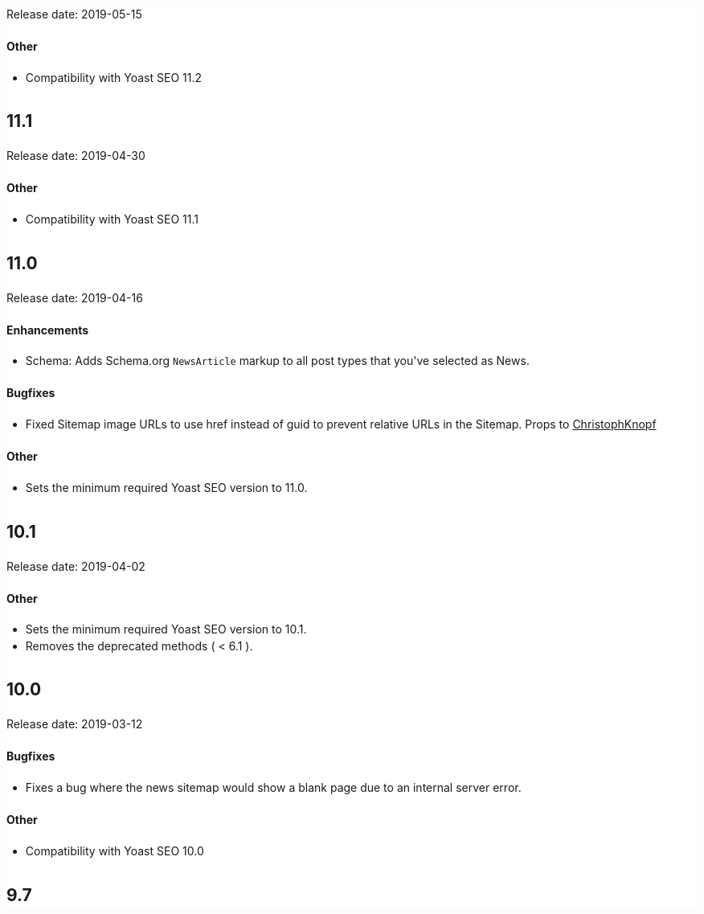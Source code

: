 Release date: 2019-05-15

#### Other

* Compatibility with Yoast SEO 11.2

## 11.1

Release date: 2019-04-30

#### Other

* Compatibility with Yoast SEO 11.1

## 11.0

Release date: 2019-04-16

#### Enhancements

* Schema: Adds Schema.org `NewsArticle` markup to all post types that you've selected as News.

#### Bugfixes

* Fixed Sitemap image URLs to use href instead of guid to prevent relative URLs in the Sitemap. Props to [ChristophKnopf](https://github.com/ChristophKnopf)

#### Other

* Sets the minimum required Yoast SEO version to 11.0.

## 10.1

Release date: 2019-04-02

#### Other

* Sets the minimum required Yoast SEO version to 10.1.
* Removes the deprecated methods ( &lt; 6.1 ).

## 10.0

Release date: 2019-03-12

#### Bugfixes

* Fixes a bug where the news sitemap would show a blank page due to an internal server error.

#### Other

* Compatibility with Yoast SEO 10.0

## 9.7
